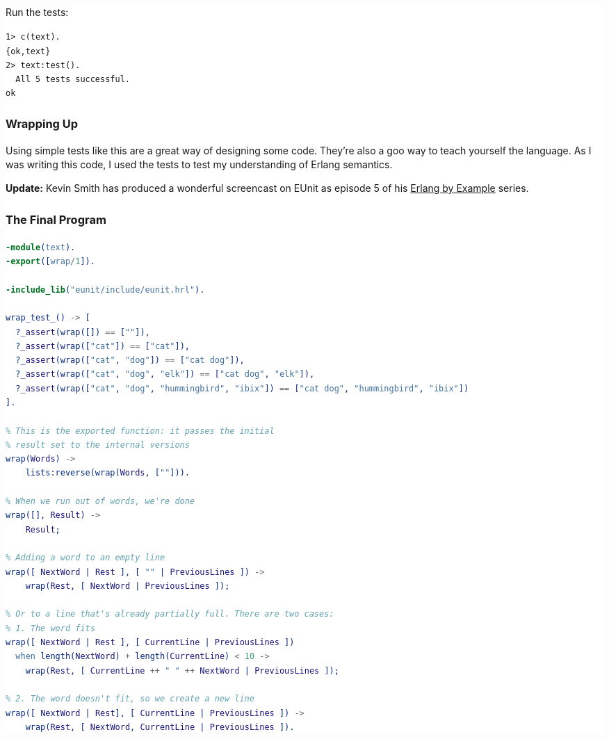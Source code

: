 Run the tests:

```
1> c(text).
{ok,text}
2> text:test().
  All 5 tests successful.
ok

```

### Wrapping Up

Using simple tests like this are a great way of designing some
code. They’re also a goo way to teach yourself the language. As I was
writing this code, I used the tests to test my understanding of Erlang
semantics.


**Update:** Kevin Smith has produced a wonderful screencast on EUnit
  as episode 5 of his <a
  href="http://pragprog.com/screencasts/v-kserl/erlang-by-example">Erlang
  by Example</a> series.

### The Final Program


``` erlang
-module(text).
-export([wrap/1]).

-include_lib("eunit/include/eunit.hrl").

wrap_test_() -> [
  ?_assert(wrap([]) == [""]),
  ?_assert(wrap(["cat"]) == ["cat"]),
  ?_assert(wrap(["cat", "dog"]) == ["cat dog"]),
  ?_assert(wrap(["cat", "dog", "elk"]) == ["cat dog", "elk"]),
  ?_assert(wrap(["cat", "dog", "hummingbird", "ibix"]) == ["cat dog", "hummingbird", "ibix"])
].

% This is the exported function: it passes the initial
% result set to the internal versions
wrap(Words) ->
    lists:reverse(wrap(Words, [""])).

% When we run out of words, we're done  
wrap([], Result) ->
    Result;

% Adding a word to an empty line
wrap([ NextWord | Rest ], [ "" | PreviousLines ]) ->
    wrap(Rest, [ NextWord | PreviousLines ]);

% Or to a line that's already partially full. There are two cases:
% 1. The word fits
wrap([ NextWord | Rest ], [ CurrentLine | PreviousLines ]) 
  when length(NextWord) + length(CurrentLine) < 10 ->
    wrap(Rest, [ CurrentLine ++ " " ++ NextWord | PreviousLines ]);

% 2. The word doesn't fit, so we create a new line  
wrap([ NextWord | Rest], [ CurrentLine | PreviousLines ]) ->
    wrap(Rest, [ NextWord, CurrentLine | PreviousLines ]).
```


